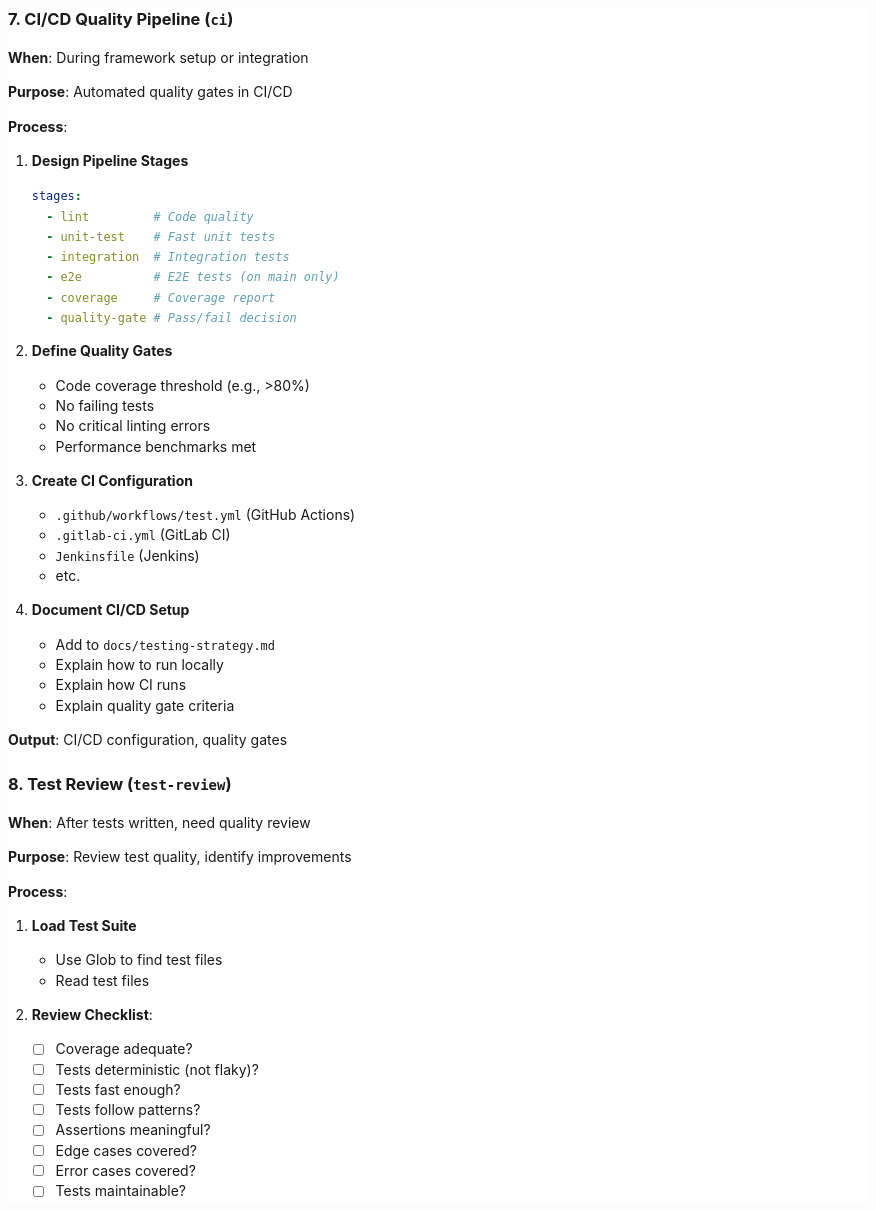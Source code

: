 ### 7. CI/CD Quality Pipeline (`ci`)

**When**: During framework setup or integration

**Purpose**: Automated quality gates in CI/CD

**Process**:

1. **Design Pipeline Stages**
   ```yaml
   stages:
     - lint         # Code quality
     - unit-test    # Fast unit tests
     - integration  # Integration tests
     - e2e          # E2E tests (on main only)
     - coverage     # Coverage report
     - quality-gate # Pass/fail decision
   ```

2. **Define Quality Gates**
   - Code coverage threshold (e.g., >80%)
   - No failing tests
   - No critical linting errors
   - Performance benchmarks met

3. **Create CI Configuration**
   - `.github/workflows/test.yml` (GitHub Actions)
   - `.gitlab-ci.yml` (GitLab CI)
   - `Jenkinsfile` (Jenkins)
   - etc.

4. **Document CI/CD Setup**
   - Add to `docs/testing-strategy.md`
   - Explain how to run locally
   - Explain how CI runs
   - Explain quality gate criteria

**Output**: CI/CD configuration, quality gates

### 8. Test Review (`test-review`)

**When**: After tests written, need quality review

**Purpose**: Review test quality, identify improvements

**Process**:

1. **Load Test Suite**
   - Use Glob to find test files
   - Read test files

2. **Review Checklist**:
   - [ ] Coverage adequate?
   - [ ] Tests deterministic (not flaky)?
   - [ ] Tests fast enough?
   - [ ] Tests follow patterns?
   - [ ] Assertions meaningful?
   - [ ] Edge cases covered?
   - [ ] Error cases covered?
   - [ ] Tests maintainable?
